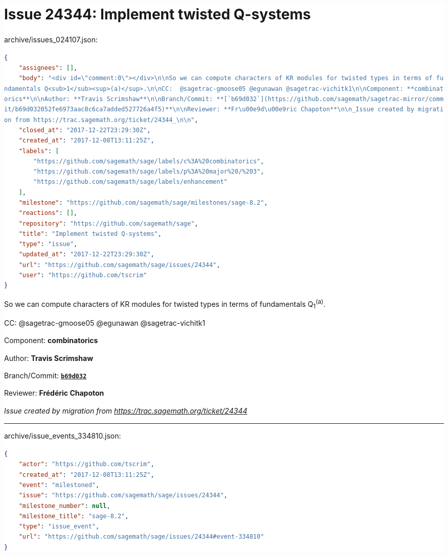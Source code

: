 # Issue 24344: Implement twisted Q-systems

archive/issues_024107.json:
```json
{
    "assignees": [],
    "body": "<div id=\"comment:0\"></div>\n\nSo we can compute characters of KR modules for twisted types in terms of fundamentals Q<sub>1</sub><sup>(a)</sup>.\n\nCC:  @sagetrac-gmoose05 @egunawan @sagetrac-vichitk1\n\nComponent: **combinatorics**\n\nAuthor: **Travis Scrimshaw**\n\nBranch/Commit: **[`b69d032`](https://github.com/sagemath/sagetrac-mirror/commit/b69d032052fe6973aac8c6ca7added527726a4f5)**\n\nReviewer: **Fr\u00e9d\u00e9ric Chapoton**\n\n_Issue created by migration from https://trac.sagemath.org/ticket/24344_\n\n",
    "closed_at": "2017-12-22T23:29:30Z",
    "created_at": "2017-12-08T13:11:25Z",
    "labels": [
        "https://github.com/sagemath/sage/labels/c%3A%20combinatorics",
        "https://github.com/sagemath/sage/labels/p%3A%20major%20/%203",
        "https://github.com/sagemath/sage/labels/enhancement"
    ],
    "milestone": "https://github.com/sagemath/sage/milestones/sage-8.2",
    "reactions": [],
    "repository": "https://github.com/sagemath/sage",
    "title": "Implement twisted Q-systems",
    "type": "issue",
    "updated_at": "2017-12-22T23:29:30Z",
    "url": "https://github.com/sagemath/sage/issues/24344",
    "user": "https://github.com/tscrim"
}
```
<div id="comment:0"></div>

So we can compute characters of KR modules for twisted types in terms of fundamentals Q<sub>1</sub><sup>(a)</sup>.

CC:  @sagetrac-gmoose05 @egunawan @sagetrac-vichitk1

Component: **combinatorics**

Author: **Travis Scrimshaw**

Branch/Commit: **[`b69d032`](https://github.com/sagemath/sagetrac-mirror/commit/b69d032052fe6973aac8c6ca7added527726a4f5)**

Reviewer: **Frédéric Chapoton**

_Issue created by migration from https://trac.sagemath.org/ticket/24344_





---

archive/issue_events_334810.json:
```json
{
    "actor": "https://github.com/tscrim",
    "created_at": "2017-12-08T13:11:25Z",
    "event": "milestoned",
    "issue": "https://github.com/sagemath/sage/issues/24344",
    "milestone_number": null,
    "milestone_title": "sage-8.2",
    "type": "issue_event",
    "url": "https://github.com/sagemath/sage/issues/24344#event-334810"
}
```
